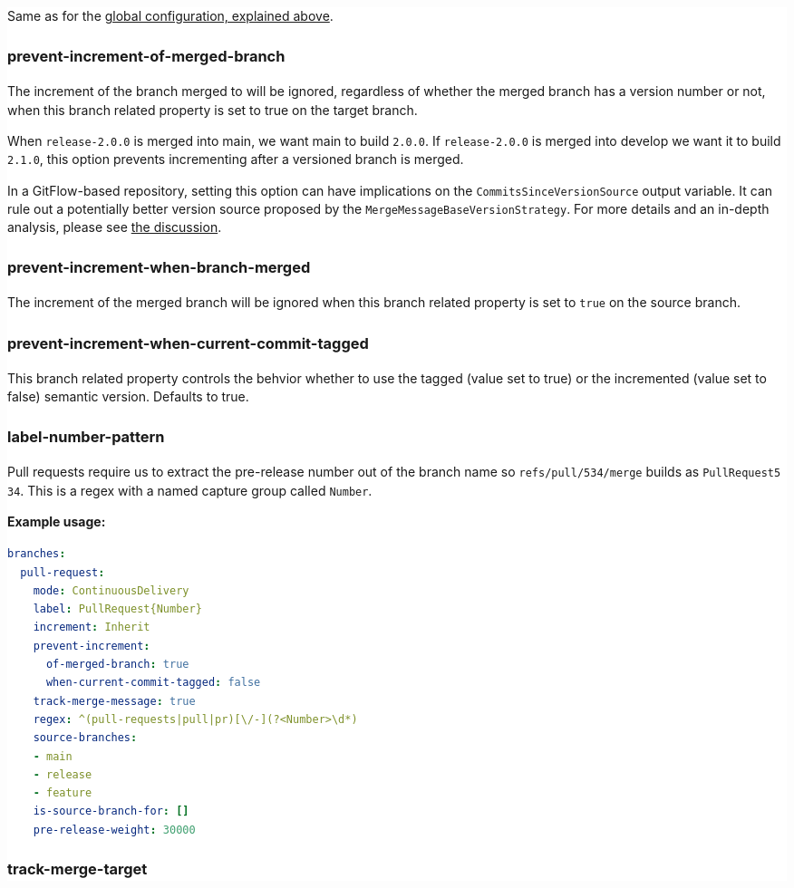 Same as for the [global configuration, explained above](#increment).

### prevent-increment-of-merged-branch

The increment of the branch merged to will be ignored, regardless of whether the merged branch has a version number or not, when this branch related property is set to true on the target branch.

When `release-2.0.0` is merged into main, we want main to build `2.0.0`. If
`release-2.0.0` is merged into develop we want it to build `2.1.0`, this option
prevents incrementing after a versioned branch is merged.

In a GitFlow-based repository, setting this option can have implications on the
`CommitsSinceVersionSource` output variable. It can rule out a potentially
better version source proposed by the `MergeMessageBaseVersionStrategy`. For
more details and an in-depth analysis, please see [the discussion][2506].

### prevent-increment-when-branch-merged

The increment of the merged branch will be ignored when this branch related property is set to `true` on the source branch.

### prevent-increment-when-current-commit-tagged

This branch related property controls the behvior whether to use the tagged (value set to true) or the incremented (value set to false) semantic version. Defaults to true.

### label-number-pattern

Pull requests require us to extract the pre-release number out of the branch
name so `refs/pull/534/merge` builds as `PullRequest534`. This is a regex with
a named capture group called `Number`.

**Example usage:**

```yaml
branches:
  pull-request:
    mode: ContinuousDelivery
    label: PullRequest{Number}
    increment: Inherit
    prevent-increment:
      of-merged-branch: true
      when-current-commit-tagged: false
    track-merge-message: true
    regex: ^(pull-requests|pull|pr)[\/-](?<Number>\d*)
    source-branches:
    - main
    - release
    - feature
    is-source-branch-for: []
    pre-release-weight: 30000
```

### track-merge-target


[1145]: https://github.com/GitTools/GitVersion/issues/1145
[1366]: https://github.com/GitTools/GitVersion/issues/1366
[2506]: https://github.com/GitTools/GitVersion/pull/2506#issuecomment-754754037
[conventional-commits-config]: /docs/reference/version-increments#conventional-commit-messages
[conventional-commits]: https://www.conventionalcommits.org/
[modes]: /docs/reference/modes
[variables]: /docs/reference/variables
[version-sources]: /docs/reference/version-sources